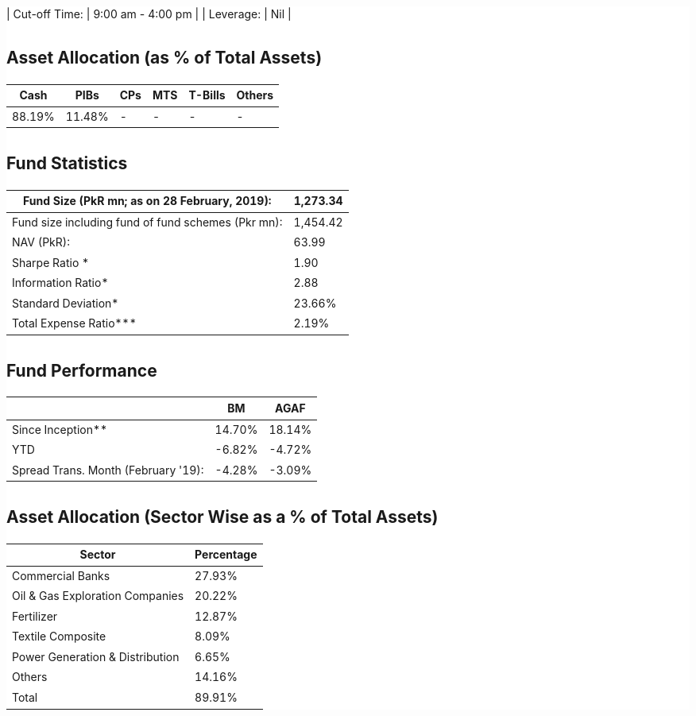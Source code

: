 | Cut-off Time:            | 9:00 am - 4:00 pm          |
| Leverage:                | Nil                        |

## Asset Allocation (as % of Total Assets)

| Cash   | PIBs   | CPs | MTS | T-Bills | Others |
| ------ | ------ | --- | --- | ------- | ------ |
| 88.19% | 11.48% | -   | -   | -       | -      |

## Fund Statistics

| Fund Size (PkR mn; as on 28 February, 2019):       | 1,273.34 |
| -------------------------------------------------- | -------- |
| Fund size including fund of fund schemes (Pkr mn): | 1,454.42 |
| NAV (PkR):                                         | 63.99    |
| Sharpe Ratio \*                                    | 1.90     |
| Information Ratio\*                                | 2.88     |
| Standard Deviation\*                               | 23.66%   |
| Total Expense Ratio\*\*\*                          | 2.19%    |

## Fund Performance

|                                     | BM     | AGAF   |
| ----------------------------------- | ------ | ------ |
| Since Inception\*\*                 | 14.70% | 18.14% |
| YTD                                 | -6.82% | -4.72% |
| Spread Trans. Month (February '19): | -4.28% | -3.09% |

## Asset Allocation (Sector Wise as a % of Total Assets)

| Sector                          | Percentage |
| ------------------------------- | ---------- |
| Commercial Banks                | 27.93%     |
| Oil & Gas Exploration Companies | 20.22%     |
| Fertilizer                      | 12.87%     |
| Textile Composite               | 8.09%      |
| Power Generation & Distribution | 6.65%      |
| Others                          | 14.16%     |
| Total                           | 89.91%     |
